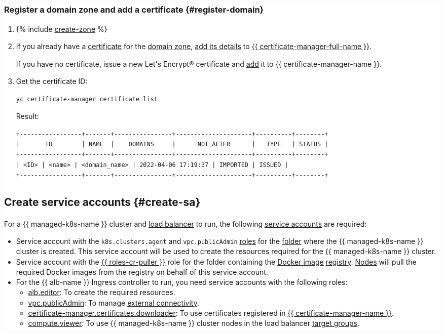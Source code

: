 ### Register a domain zone and add a certificate {#register-domain}

1. {% include [create-zone](../../_includes/managed-kubernetes/create-public-zone.md) %}

1. If you already have a [certificate](../../certificate-manager/concepts/index.md#types) for the [domain zone](../../dns/concepts/dns-zone.md), [add its details](../../certificate-manager/operations/import/cert-create.md) to [{{ certificate-manager-full-name }}](../../certificate-manager/).

   If you have no certificate, issue a new Let's Encrypt® certificate and [add](../../certificate-manager/operations/managed/cert-create.md) it to {{ certificate-manager-name }}.
1. Get the certificate ID:

   ```bash
   yc certificate-manager certificate list
   ```

   Result:

   ```text
   +-----------------+-------+----------------+---------------------+----------+--------+
   |       ID        | NAME  |    DOMAINS     |      NOT AFTER      |   TYPE   | STATUS |
   +-----------------+-------+----------------+---------------------+----------+--------+
   | <ID> | <name> | <domain_name> | 2022-04-06 17:19:37 | IMPORTED | ISSUED |
   +-----------------+-------+----------------+---------------------+----------+--------+
   ```

## Create service accounts {#create-sa}

For a {{ managed-k8s-name }} cluster and [load balancer](../../application-load-balancer/concepts/application-load-balancer.md) to run, the following [service accounts](../../iam/concepts/users/service-accounts.md) are required:
* Service account with the `k8s.clusters.agent` and `vpc.publicAdmin` [roles](../../resource-manager/concepts/resources-hierarchy.md#folder) for the [folder](../../managed-kubernetes/security/index.md#yc-api) where the {{ managed-k8s-name }} cluster is created. This service account will be used to create the resources required for the {{ managed-k8s-name }} cluster.
* Service account with the [{{ roles-cr-puller }}](../../container-registry/security/index.md#container-registry-images-puller) role for the folder containing the [Docker image](../../container-registry/concepts/registry.md) [registry](../../container-registry/concepts/docker-image.md). [Nodes](../../managed-kubernetes/concepts/index.md#node-group) will pull the required Docker images from the registry on behalf of this service account.
* For the {{ alb-name }} Ingress controller to run, you need service accounts with the following roles:
  * [alb.editor](../../application-load-balancer/security/index.md#alb-editor): To create the required resources.
  * [vpc.publicAdmin](../../vpc/security/index.md#vpc-public-admin): To manage [external connectivity](../../vpc/security/index.md#roles-list).
  * [certificate-manager.certificates.downloader](../../certificate-manager/security/index.md#certificate-manager-certificates-downloader): To use certificates registered in [{{ certificate-manager-name }}](../../certificate-manager/).
  * [compute.viewer](../../compute/security/index.md#compute-viewer): To use {{ managed-k8s-name }} cluster nodes in the load balancer [target groups](../../application-load-balancer/concepts/target-group.md).
